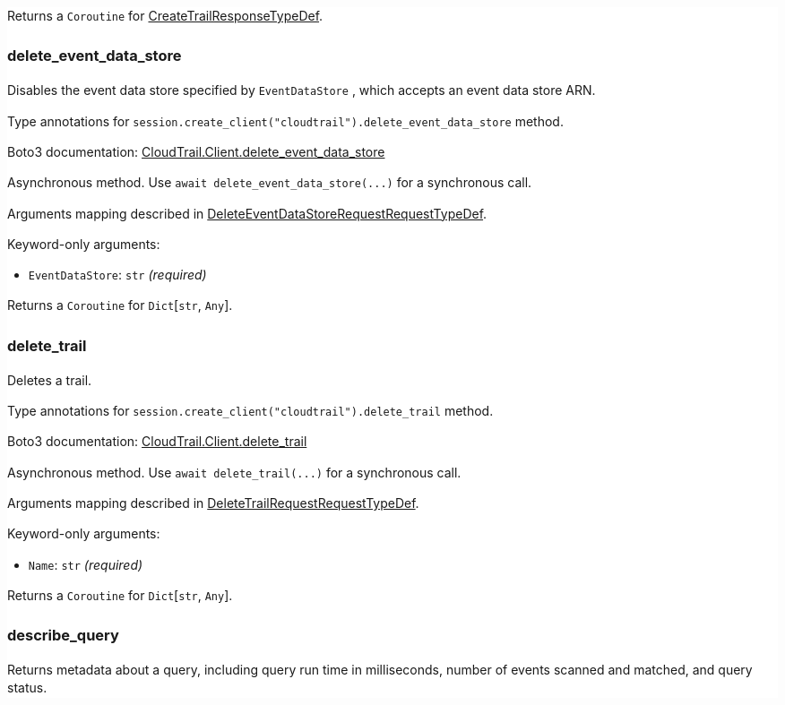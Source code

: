 Returns a `Coroutine` for
[CreateTrailResponseTypeDef](./type_defs.md#createtrailresponsetypedef).

<a id="delete\_event\_data\_store"></a>

### delete_event_data_store

Disables the event data store specified by `EventDataStore` , which accepts an
event data store ARN.

Type annotations for
`session.create_client("cloudtrail").delete_event_data_store` method.

Boto3 documentation:
[CloudTrail.Client.delete_event_data_store](https://boto3.amazonaws.com/v1/documentation/api/latest/reference/services/cloudtrail.html#CloudTrail.Client.delete_event_data_store)

Asynchronous method. Use `await delete_event_data_store(...)` for a synchronous
call.

Arguments mapping described in
[DeleteEventDataStoreRequestRequestTypeDef](./type_defs.md#deleteeventdatastorerequestrequesttypedef).

Keyword-only arguments:

- `EventDataStore`: `str` *(required)*

Returns a `Coroutine` for `Dict`\[`str`, `Any`\].

<a id="delete\_trail"></a>

### delete_trail

Deletes a trail.

Type annotations for `session.create_client("cloudtrail").delete_trail` method.

Boto3 documentation:
[CloudTrail.Client.delete_trail](https://boto3.amazonaws.com/v1/documentation/api/latest/reference/services/cloudtrail.html#CloudTrail.Client.delete_trail)

Asynchronous method. Use `await delete_trail(...)` for a synchronous call.

Arguments mapping described in
[DeleteTrailRequestRequestTypeDef](./type_defs.md#deletetrailrequestrequesttypedef).

Keyword-only arguments:

- `Name`: `str` *(required)*

Returns a `Coroutine` for `Dict`\[`str`, `Any`\].

<a id="describe\_query"></a>

### describe_query

Returns metadata about a query, including query run time in milliseconds,
number of events scanned and matched, and query status.
